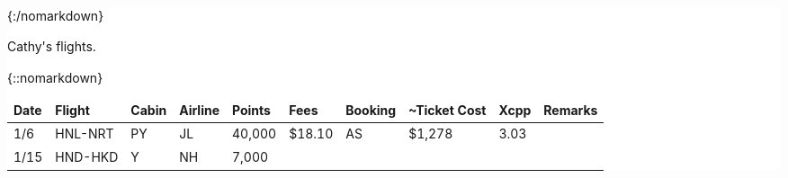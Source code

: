 {:/nomarkdown}

Cathy's flights.

{::nomarkdown}

<table class="SummaryTable">
   <thead>
   <tr>
   <td><strong>Date</strong>
   </td>
   <td><strong>Flight</strong>
   </td>
   <td><strong>Cabin</strong>
   </td>
   <td><strong>Airline</strong>
   </td>
   <td><strong>Points</strong>
   </td>
   <td><strong>Fees</strong>
   </td>
   <td><strong>Booking</strong>
   </td>
   <td><strong>~Ticket Cost</strong>
   </td>
   <td><strong>Xcpp</strong>
   </td>
   <td><strong>Remarks</strong>
   </td>
  </tr>
  </thead>
  <tbody>
  <tr>
   <td>1/6
   </td>
   <td>HNL-NRT
   </td>
   <td>PY
   </td>
   <td>JL
   </td>
   <td>40,000
   </td>
   <td>$18.10
   </td>
   <td>AS
   </td>
   <td>$1,278
   </td>
   <td>3.03
   </td>
   <td>
   </td>
  </tr>
  <tr>
   <td>1/15
   </td>
   <td>HND-HKD
   </td>
   <td>Y
   </td>
   <td>NH
   </td>
   <td>7,000
   </td>